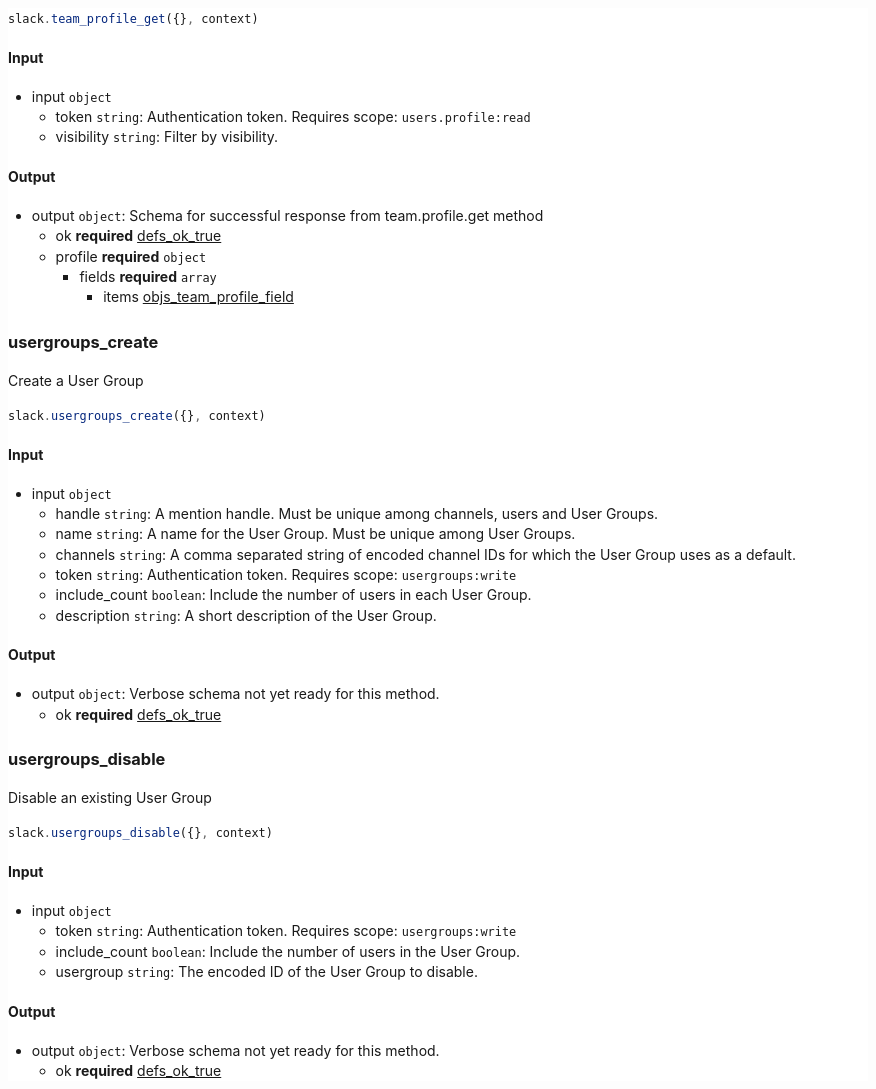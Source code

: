 
```js
slack.team_profile_get({}, context)
```

#### Input
* input `object`
  * token `string`: Authentication token. Requires scope: `users.profile:read`
  * visibility `string`: Filter by visibility.

#### Output
* output `object`: Schema for successful response from team.profile.get method
  * ok **required** [defs_ok_true](#defs_ok_true)
  * profile **required** `object`
    * fields **required** `array`
      * items [objs_team_profile_field](#objs_team_profile_field)

### usergroups_create
Create a User Group


```js
slack.usergroups_create({}, context)
```

#### Input
* input `object`
  * handle `string`: A mention handle. Must be unique among channels, users and User Groups.
  * name `string`: A name for the User Group. Must be unique among User Groups.
  * channels `string`: A comma separated string of encoded channel IDs for which the User Group uses as a default.
  * token `string`: Authentication token. Requires scope: `usergroups:write`
  * include_count `boolean`: Include the number of users in each User Group.
  * description `string`: A short description of the User Group.

#### Output
* output `object`: Verbose schema not yet ready for this method.
  * ok **required** [defs_ok_true](#defs_ok_true)

### usergroups_disable
Disable an existing User Group


```js
slack.usergroups_disable({}, context)
```

#### Input
* input `object`
  * token `string`: Authentication token. Requires scope: `usergroups:write`
  * include_count `boolean`: Include the number of users in the User Group.
  * usergroup `string`: The encoded ID of the User Group to disable.

#### Output
* output `object`: Verbose schema not yet ready for this method.
  * ok **required** [defs_ok_true](#defs_ok_true)
